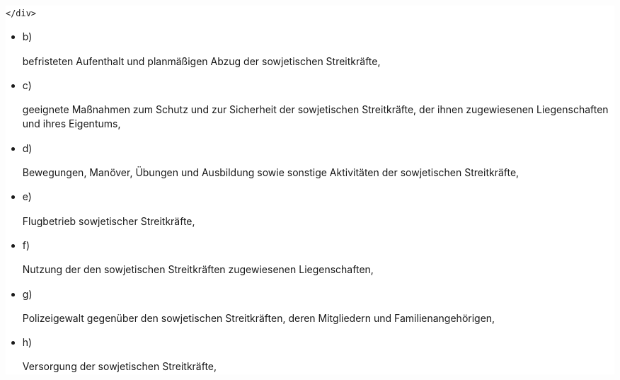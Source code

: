     </div>

  - b)
    
    <div style="">
    
    befristeten Aufenthalt und planmäßigen Abzug der sowjetischen
    Streitkräfte,
    
    </div>

  - c)
    
    <div style="">
    
    geeignete Maßnahmen zum Schutz und zur Sicherheit der sowjetischen
    Streitkräfte, der ihnen zugewiesenen Liegenschaften und ihres
    Eigentums,
    
    </div>

  - d)
    
    <div style="">
    
    Bewegungen, Manöver, Übungen und Ausbildung sowie sonstige
    Aktivitäten der sowjetischen Streitkräfte,
    
    </div>

  - e)
    
    <div style="">
    
    Flugbetrieb sowjetischer Streitkräfte,
    
    </div>

  - f)
    
    <div style="">
    
    Nutzung der den sowjetischen Streitkräften zugewiesenen
    Liegenschaften,
    
    </div>

  - g)
    
    <div style="">
    
    Polizeigewalt gegenüber den sowjetischen Streitkräften, deren
    Mitgliedern und Familienangehörigen,
    
    </div>

  - h)
    
    <div style="">
    
    Versorgung der sowjetischen Streitkräfte,
    
    </div>
